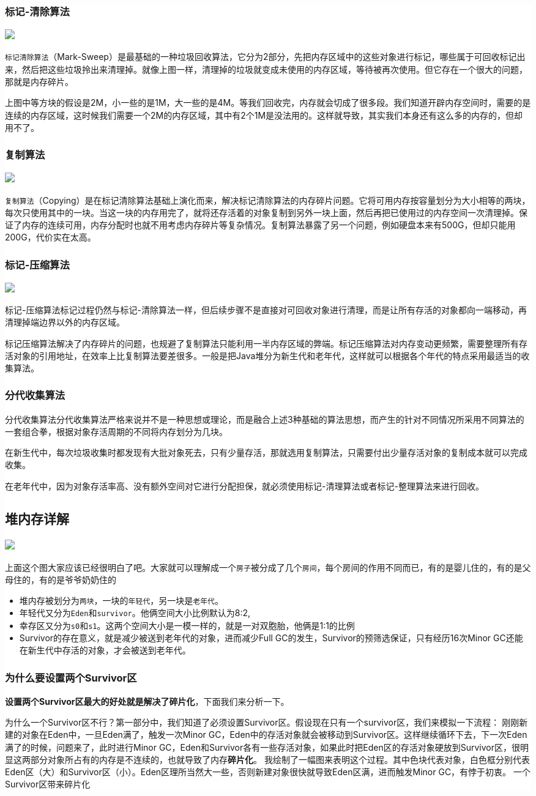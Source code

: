 ### 标记-清除算法

![](https://img-blog.csdnimg.cn/20210125224039183.png)

`标记清除算法`（Mark-Sweep）是最基础的一种垃圾回收算法，它分为2部分，先把内存区域中的这些对象进行标记，哪些属于可回收标记出来，然后把这些垃圾拎出来清理掉。就像上图一样，清理掉的垃圾就变成未使用的内存区域，等待被再次使用。但它存在一个很大的问题，那就是内存碎片。

上图中等方块的假设是2M，小一些的是1M，大一些的是4M。等我们回收完，内存就会切成了很多段。我们知道开辟内存空间时，需要的是连续的内存区域，这时候我们需要一个2M的内存区域，其中有2个1M是没法用的。这样就导致，其实我们本身还有这么多的内存的，但却用不了。

### 复制算法

![](https://img-blog.csdnimg.cn/20210125224103726.png)

`复制算法`（Copying）是在标记清除算法基础上演化而来，解决标记清除算法的内存碎片问题。它将可用内存按容量划分为大小相等的两块，每次只使用其中的一块。当这一块的内存用完了，就将还存活着的对象复制到另外一块上面，然后再把已使用过的内存空间一次清理掉。保证了内存的连续可用，内存分配时也就不用考虑内存碎片等复杂情况。复制算法暴露了另一个问题，例如硬盘本来有500G，但却只能用200G，代价实在太高。

### 标记-压缩算法

![](https://img-blog.csdnimg.cn/20210125224127103.png)

标记-压缩算法标记过程仍然与标记-清除算法一样，但后续步骤不是直接对可回收对象进行清理，而是让所有存活的对象都向一端移动，再清理掉端边界以外的内存区域。

标记压缩算法解决了内存碎片的问题，也规避了复制算法只能利用一半内存区域的弊端。标记压缩算法对内存变动更频繁，需要整理所有存活对象的引用地址，在效率上比复制算法要差很多。一般是把Java堆分为新生代和老年代，这样就可以根据各个年代的特点采用最适当的收集算法。

### 分代收集算法

分代收集算法分代收集算法严格来说并不是一种思想或理论，而是融合上述3种基础的算法思想，而产生的针对不同情况所采用不同算法的一套组合拳，根据对象存活周期的不同将内存划分为几块。

在新生代中，每次垃圾收集时都发现有大批对象死去，只有少量存活，那就选用复制算法，只需要付出少量存活对象的复制成本就可以完成收集。

在老年代中，因为对象存活率高、没有额外空间对它进行分配担保，就必须使用标记-清理算法或者标记-整理算法来进行回收。

## 堆内存详解

![](https://img-blog.csdnimg.cn/20210125224338142.png)

上面这个图大家应该已经很明白了吧。大家就可以理解成一个`房子`被分成了几个`房间`，每个房间的作用不同而已，有的是婴儿住的，有的是父母住的，有的是爷爷奶奶住的

- 堆内存被划分为`两块`，一块的`年轻代`，另一块是`老年代`。
- 年轻代又分为`Eden`和`survivor`。他俩空间大小比例默认为8:2,
- 幸存区又分为`s0`和`s1`。这两个空间大小是一模一样的，就是一对双胞胎，他俩是1:1的比例
- Survivor的存在意义，就是减少被送到老年代的对象，进而减少Full GC的发生，Survivor的预筛选保证，只有经历16次Minor GC还能在新生代中存活的对象，才会被送到老年代。

### 为什么要设置两个Survivor区
**设置两个Survivor区最大的好处就是解决了碎片化**，下面我们来分析一下。

为什么一个Survivor区不行？第一部分中，我们知道了必须设置Survivor区。假设现在只有一个survivor区，我们来模拟一下流程： 
刚刚新建的对象在Eden中，一旦Eden满了，触发一次Minor GC，Eden中的存活对象就会被移动到Survivor区。这样继续循环下去，下一次Eden满了的时候，问题来了，此时进行Minor GC，Eden和Survivor各有一些存活对象，如果此时把Eden区的存活对象硬放到Survivor区，很明显这两部分对象所占有的内存是不连续的，也就导致了内存**碎片化**。 
我绘制了一幅图来表明这个过程。其中色块代表对象，白色框分别代表Eden区（大）和Survivor区（小）。Eden区理所当然大一些，否则新建对象很快就导致Eden区满，进而触发Minor GC，有悖于初衷。 
一个Survivor区带来碎片化
